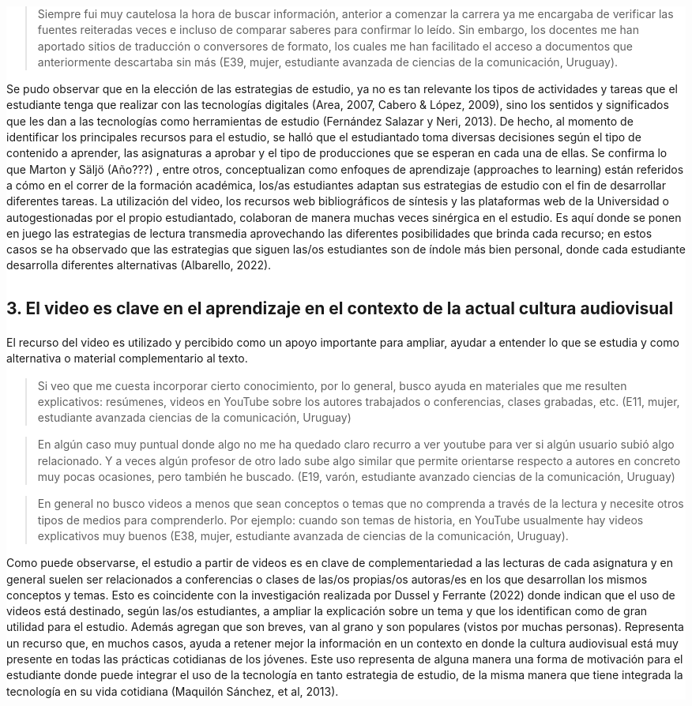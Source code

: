 >Siempre fui muy cautelosa la hora de buscar información, anterior a comenzar la carrera ya me encargaba de verificar las fuentes reiteradas veces e incluso de comparar saberes para confirmar lo leído. Sin embargo, los docentes me han aportado sitios de traducción o conversores de formato, los cuales me han facilitado el acceso a documentos que anteriormente descartaba sin más (E39, mujer, estudiante avanzada de ciencias de la comunicación, Uruguay). 

Se pudo observar que en la elección de las estrategias de estudio, ya no es tan relevante los tipos de actividades y tareas que el estudiante tenga que realizar con las tecnologías digitales (Area, 2007, Cabero & López, 2009), sino los sentidos y significados que les dan a las tecnologías como herramientas de estudio (Fernández Salazar y Neri, 2013).
De hecho, al momento de identificar los principales recursos para el estudio, se halló que el estudiantado toma diversas decisiones según el tipo de contenido a aprender, las asignaturas a aprobar y el tipo de producciones que se esperan en cada una de ellas. Se confirma lo que Marton y Säljö (Año???) , entre otros, conceptualizan como enfoques de aprendizaje (approaches to learning) están referidos a cómo en el correr de la formación académica, los/as estudiantes adaptan sus estrategias de estudio con el fin de desarrollar diferentes tareas.
La utilización del video, los recursos web bibliográficos de síntesis y las plataformas web de la Universidad o autogestionadas por el propio estudiantado, colaboran de manera muchas veces sinérgica en el estudio. Es aquí donde se ponen en juego las estrategias de lectura transmedia  aprovechando las diferentes posibilidades que brinda cada recurso; en estos casos se ha observado que las estrategias que siguen las/os estudiantes son de índole más bien personal, donde cada estudiante desarrolla diferentes alternativas (Albarello, 2022).


## 3. El video es clave en el aprendizaje en el contexto de la actual cultura audiovisual

El recurso del video es utilizado y percibido como un apoyo importante para ampliar, ayudar a entender lo que se estudia y como alternativa o material complementario al texto. 

>Si veo que me cuesta incorporar cierto conocimiento, por lo general, busco ayuda en materiales que me resulten explicativos: resúmenes, videos en YouTube sobre los autores trabajados o conferencias, clases grabadas, etc. (E11, mujer, estudiante avanzada ciencias de la comunicación, Uruguay)

>En algún caso muy puntual donde algo no me ha quedado claro recurro a ver youtube para ver si algún usuario subió algo relacionado. Y a veces algún profesor de otro lado sube algo similar que permite orientarse respecto a autores en concreto muy pocas ocasiones, pero también he buscado. (E19, varón, estudiante avanzado ciencias de la comunicación, Uruguay)

>En general no busco videos a menos que sean conceptos o temas que no comprenda a través de la lectura y necesite otros tipos de medios para comprenderlo. Por ejemplo: cuando son temas de historia, en YouTube usualmente hay videos explicativos muy buenos (E38, mujer, estudiante avanzada de ciencias de la comunicación, Uruguay).

Como puede observarse, el estudio a partir de videos es en clave de complementariedad a las lecturas de cada asignatura y en general suelen ser relacionados a conferencias o clases de las/os propias/os autoras/es en los que desarrollan los mismos conceptos y temas. Esto es coincidente con la investigación realizada por Dussel y Ferrante (2022) donde indican que el uso de videos está destinado, según las/os estudiantes, a ampliar la explicación sobre un tema y que los identifican como de gran utilidad para el estudio. Además agregan que son breves, van al grano y son populares (vistos por muchas personas).
Representa un recurso que, en muchos casos, ayuda a retener mejor la información en un contexto en donde la cultura audiovisual está muy presente en todas las prácticas cotidianas de los jóvenes. Este uso representa de alguna manera una forma de motivación para el estudiante donde puede integrar el uso de la tecnología en tanto estrategia de estudio, de la misma manera que tiene integrada la tecnología en su vida cotidiana (Maquilón Sánchez, et al, 2013).
